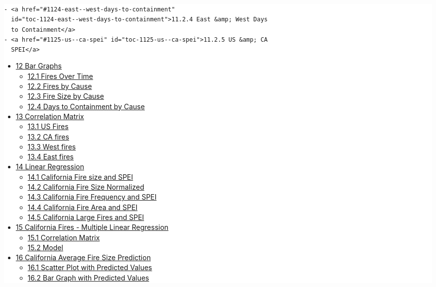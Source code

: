     - <a href="#1124-east--west-days-to-containment"
      id="toc-1124-east--west-days-to-containment">11.2.4 East &amp; West Days
      to Containment</a>
    - <a href="#1125-us--ca-spei" id="toc-1125-us--ca-spei">11.2.5 US &amp; CA
      SPEI</a>
- <a href="#12-bar-graphs" id="toc-12-bar-graphs">12 Bar Graphs</a>
  - <a href="#121-fires-over-time" id="toc-121-fires-over-time">12.1 Fires
    Over Time</a>
  - <a href="#122-fires-by-cause" id="toc-122-fires-by-cause">12.2 Fires by
    Cause</a>
  - <a href="#123-fire-size-by-cause" id="toc-123-fire-size-by-cause">12.3
    Fire Size by Cause</a>
  - <a href="#124-days-to-containment-by-cause"
    id="toc-124-days-to-containment-by-cause">12.4 Days to Containment by
    Cause</a>
- <a href="#13-correlation-matrix" id="toc-13-correlation-matrix">13
  Correlation Matrix</a>
  - <a href="#131-us-fires" id="toc-131-us-fires">13.1 US Fires</a>
  - <a href="#132-ca-fires" id="toc-132-ca-fires">13.2 CA fires</a>
  - <a href="#133-west-fires" id="toc-133-west-fires">13.3 West fires</a>
  - <a href="#134-east-fires" id="toc-134-east-fires">13.4 East fires</a>
- <a href="#14-linear-regression" id="toc-14-linear-regression">14 Linear
  Regression</a>
  - <a href="#141-california-fire-size-and-spei"
    id="toc-141-california-fire-size-and-spei">14.1 California Fire size and
    SPEI</a>
  - <a href="#142-california-fire-size-normalized"
    id="toc-142-california-fire-size-normalized">14.2 California Fire Size
    Normalized</a>
  - <a href="#143-california-fire-frequency-and-spei"
    id="toc-143-california-fire-frequency-and-spei">14.3 California Fire
    Frequency and SPEI</a>
  - <a href="#144-california-fire-area-and-spei"
    id="toc-144-california-fire-area-and-spei">14.4 California Fire Area and
    SPEI</a>
  - <a href="#145-california-large-fires-and-spei"
    id="toc-145-california-large-fires-and-spei">14.5 California Large Fires
    and SPEI</a>
- <a href="#15-california-fires---multiple-linear-regression"
  id="toc-15-california-fires---multiple-linear-regression">15 California
  Fires - Multiple Linear Regression</a>
  - <a href="#151-correlation-matrix" id="toc-151-correlation-matrix">15.1
    Correlation Matrix</a>
  - <a href="#152-model" id="toc-152-model">15.2 Model</a>
- <a href="#16-california-average-fire-size-prediction"
  id="toc-16-california-average-fire-size-prediction">16 California
  Average Fire Size Prediction</a>
  - <a href="#161-scatter-plot-with-predicted-values"
    id="toc-161-scatter-plot-with-predicted-values">16.1 Scatter Plot with
    Predicted Values</a>
  - <a href="#162-bar-graph-with-predicted-values"
    id="toc-162-bar-graph-with-predicted-values">16.2 Bar Graph with
    Predicted Values</a>
